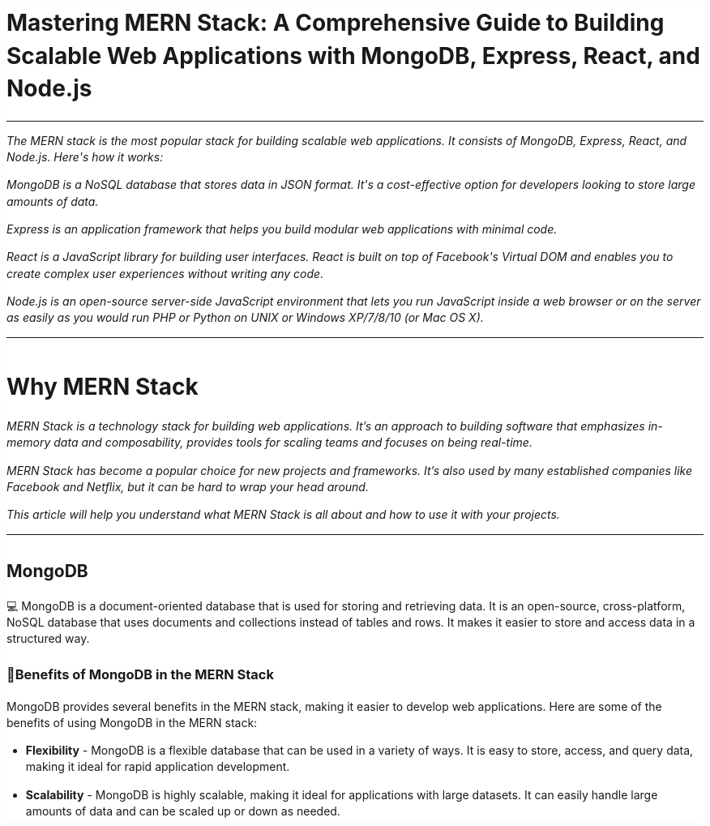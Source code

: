 # Mastering MERN Stack: A Comprehensive Guide to Building Scalable Web Applications with MongoDB, Express, React, and Node.js

---

*The MERN stack is the most popular stack for building scalable web applications. It consists of MongoDB, Express, React, and Node.js. Here's how it works:*

*MongoDB is a NoSQL database that stores data in JSON format. It's a cost-effective option for developers looking to store large amounts of data.*

*Express is an application framework that helps you build modular web applications with minimal code.*

*React is a JavaScript library for building user interfaces. React is built on top of Facebook's Virtual DOM and enables you to create complex user experiences without writing any code.*

*Node.js is an open-source server-side JavaScript environment that lets you run JavaScript inside a web browser or on the server as easily as you would run PHP or Python on UNIX or Windows XP/7/8/10 (or Mac OS X).*

---

# **Why MERN Stack**

*MERN Stack is a technology stack for building web applications. It’s an approach to building software that emphasizes in-memory data and composability, provides tools for scaling teams and focuses on being real-time.*

*MERN Stack has become a popular choice for new projects and frameworks. It’s also used by many established companies like Facebook and Netflix, but it can be hard to wrap your head around.*

*This article will help you understand what MERN Stack is all about and how to use it with your projects.*

---

## MongoDB

💻 MongoDB is a document-oriented database that is used for storing and retrieving data. It is an open-source, cross-platform, NoSQL database that uses documents and collections instead of tables and rows. It makes it easier to store and access data in a structured way.

### 🚀Benefits of MongoDB in the MERN Stack

MongoDB provides several benefits in the MERN stack, making it easier to develop web applications. Here are some of the benefits of using MongoDB in the MERN stack:

* **Flexibility** - MongoDB is a flexible database that can be used in a variety of ways. It is easy to store, access, and query data, making it ideal for rapid application development.
    
* **Scalability** - MongoDB is highly scalable, making it ideal for applications with large datasets. It can easily handle large amounts of data and can be scaled up or down as needed.
    